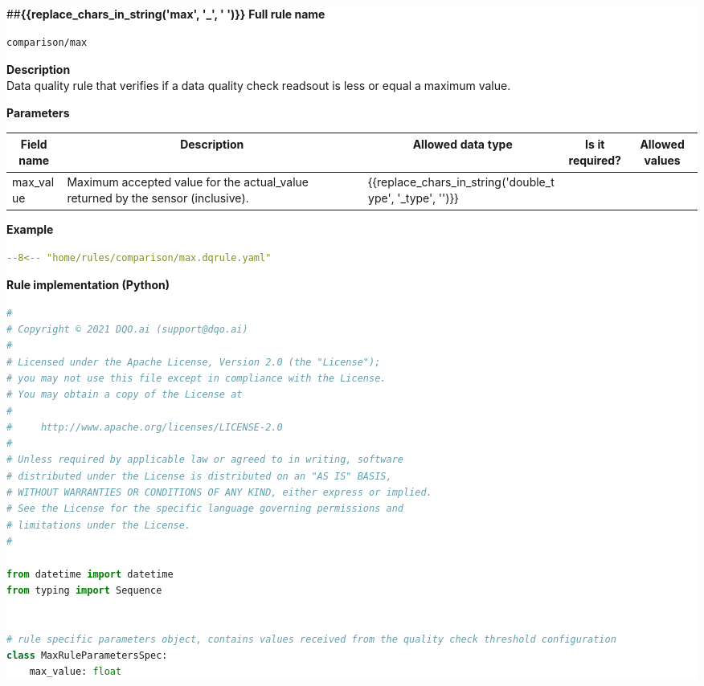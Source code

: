 ##<b>{{replace_chars_in_string('max', '_', ' ')}}</b>
<b>Full rule name</b>
```
comparison/max
```
<b>Description</b>
<br/>
Data quality rule that verifies if a data quality check readsout is less or equal a maximum value.
<br/>

<b>Parameters</b>
<table>
<thead>
<tr>
<th>Field name</th>
<th>Description</th>
<th>Allowed data type</th>
<th>Is it required?</th>
<th>Allowed values</th>
</tr>
</thead>
<tbody>

<tr>
<td>max_value</td>
<td>Maximum accepted value for the actual_value returned by the sensor (inclusive).</td>
<td>{{replace_chars_in_string('double_type', '_type', '')}}</td>
<td></td>
<td></td>
</tr>

</tbody>
</table>

<b>Example</b>
```yaml
--8<-- "home/rules/comparison/max.dqrule.yaml"
```
<b>Rule implementation (Python)</b>
```python
#
# Copyright © 2021 DQO.ai (support@dqo.ai)
#
# Licensed under the Apache License, Version 2.0 (the "License");
# you may not use this file except in compliance with the License.
# You may obtain a copy of the License at
#
#     http://www.apache.org/licenses/LICENSE-2.0
#
# Unless required by applicable law or agreed to in writing, software
# distributed under the License is distributed on an "AS IS" BASIS,
# WITHOUT WARRANTIES OR CONDITIONS OF ANY KIND, either express or implied.
# See the License for the specific language governing permissions and
# limitations under the License.
#

from datetime import datetime
from typing import Sequence


# rule specific parameters object, contains values received from the quality check threshold configuration
class MaxRuleParametersSpec:
    max_value: float


```